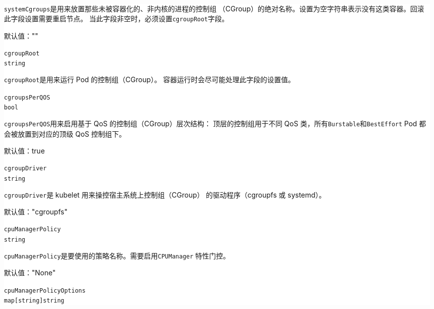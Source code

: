    <p><code>systemCgroups</code>是用来放置那些未被容器化的、非内核的进程的控制组
（CGroup）的绝对名称。设置为空字符串表示没有这类容器。回滚此字段设置需要重启节点。
当此字段非空时，必须设置<code>cgroupRoot</code>字段。</p>
   <p>默认值：&quot;&quot;</p>
</td>
</tr>

<tr><td><code>cgroupRoot</code><br/>
<code>string</code>
</td>
<td>
   
   <p><code>cgroupRoot</code>是用来运行 Pod 的控制组（CGroup）。
容器运行时会尽可能处理此字段的设置值。</p>
</td>
</tr>

<tr><td><code>cgroupsPerQOS</code><br/>
<code>bool</code>
</td>
<td>
   
   <p><code>cgroupsPerQOS</code>用来启用基于 QoS 的控制组（CGroup）层次结构：
顶层的控制组用于不同 QoS 类，所有<code>Burstable</code>和<code>BestEffort</code> Pod
都会被放置到对应的顶级 QoS 控制组下。</p>
   <p>默认值：true</p>
</td>
</tr>

<tr><td><code>cgroupDriver</code><br/>
<code>string</code>
</td>
<td>
   
   <p><code>cgroupDriver</code>是 kubelet 用来操控宿主系统上控制组（CGroup）
的驱动程序（cgroupfs 或 systemd）。</p>
   <p>默认值：&quot;cgroupfs&quot;</p>
</td>
</tr>

<tr><td><code>cpuManagerPolicy</code><br/>
<code>string</code>
</td>
<td>
   
   <p><code>cpuManagerPolicy</code>是要使用的策略名称。需要启用<code>CPUManager</code>
特性门控。</p>
   <p>默认值：&quot;None&quot;</p>
</td>
</tr>

<tr><td><code>cpuManagerPolicyOptions</code><br/>
<code>map[string]string</code>
</td>
<td>
   